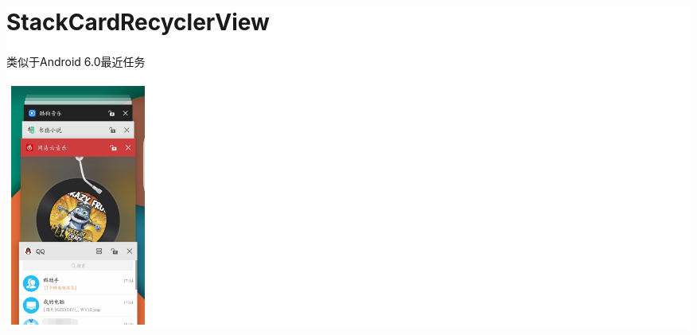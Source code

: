 # StackCardRecyclerView
类似于Android 6.0最近任务
<br/>
<br/>
<img src="./img/exp.jpg" width = "180" height = "300"  />
